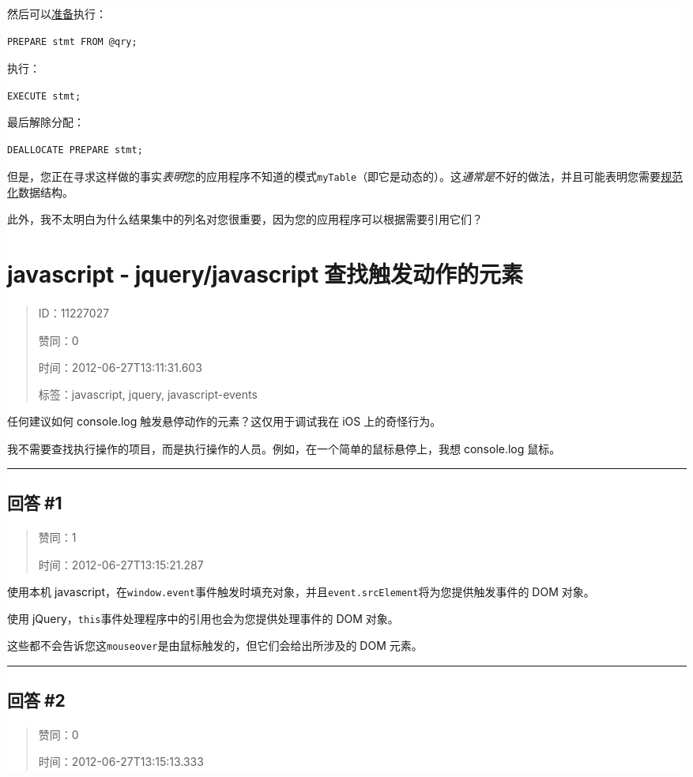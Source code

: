 然后可以[准备](http://dev.mysql.com/doc/en/sql-syntax-prepared-statements.html)执行：

```
PREPARE stmt FROM @qry; 
```

执行：

```
EXECUTE stmt; 
```

最后解除分配：

```
DEALLOCATE PREPARE stmt; 
```

但是，您正在寻求这样做的事实*表明*您的应用程序不知道的模式`myTable`（即它是动态的）。这*通常是*不好的做法，并且可能表明您需要[规范化](http://en.wikipedia.org/wiki/Database_normalization)数据结构。

此外，我不太明白为什么结果集中的列名对您很重要，因为您的应用程序可以根据需要引用它们？

# javascript - jquery/javascript 查找触发动作的元素

> ID：11227027
> 
> 赞同：0
> 
> 时间：2012-06-27T13:11:31.603
> 
> 标签：javascript, jquery, javascript-events

任何建议如何 console.log 触发悬停动作的元素？这仅用于调试我在 iOS 上的奇怪行为。

我不需要查找执行操作的项目，而是执行操作的人员。例如，在一个简单的鼠标悬停上，我想 console.log 鼠标。

* * *

## 回答 #1

> 赞同：1
> 
> 时间：2012-06-27T13:15:21.287

使用本机 javascript，在`window.event`事件触发时填充对象，并且`event.srcElement`将为您提供触发事件的 DOM 对象。

使用 jQuery，`this`事件处理程序中的引用也会为您提供处理事件的 DOM 对象。

这些都不会告诉您这`mouseover`是由鼠标触发的，但它们会给出所涉及的 DOM 元素。

* * *

## 回答 #2

> 赞同：0
> 
> 时间：2012-06-27T13:15:13.333
